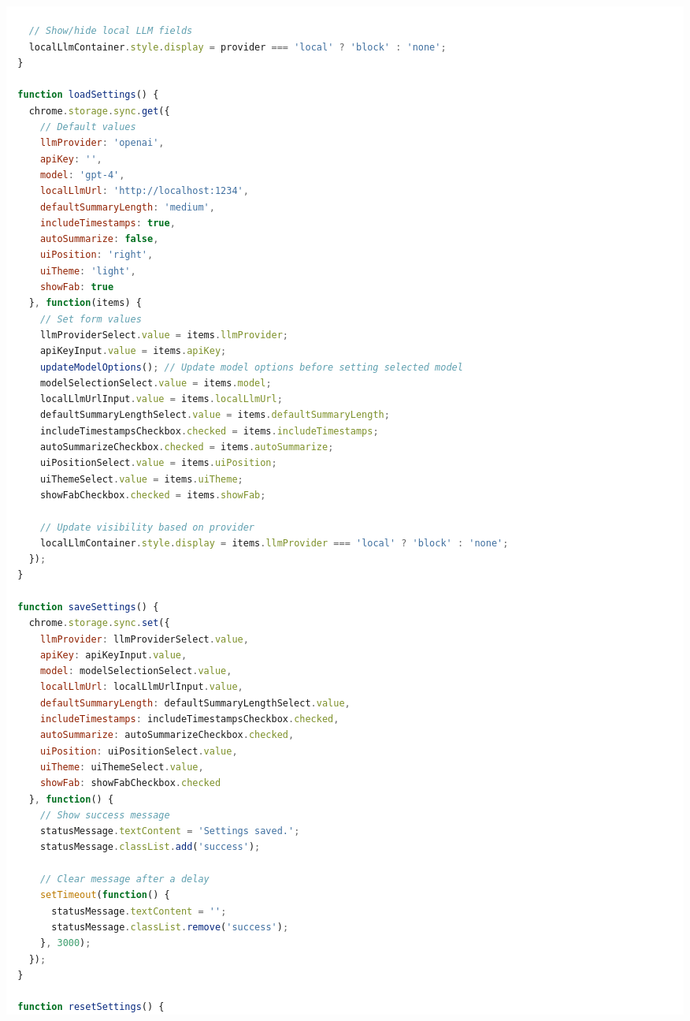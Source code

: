 ```javascript
    
    // Show/hide local LLM fields
    localLlmContainer.style.display = provider === 'local' ? 'block' : 'none';
  }
  
  function loadSettings() {
    chrome.storage.sync.get({
      // Default values
      llmProvider: 'openai',
      apiKey: '',
      model: 'gpt-4',
      localLlmUrl: 'http://localhost:1234',
      defaultSummaryLength: 'medium',
      includeTimestamps: true,
      autoSummarize: false,
      uiPosition: 'right',
      uiTheme: 'light',
      showFab: true
    }, function(items) {
      // Set form values
      llmProviderSelect.value = items.llmProvider;
      apiKeyInput.value = items.apiKey;
      updateModelOptions(); // Update model options before setting selected model
      modelSelectionSelect.value = items.model;
      localLlmUrlInput.value = items.localLlmUrl;
      defaultSummaryLengthSelect.value = items.defaultSummaryLength;
      includeTimestampsCheckbox.checked = items.includeTimestamps;
      autoSummarizeCheckbox.checked = items.autoSummarize;
      uiPositionSelect.value = items.uiPosition;
      uiThemeSelect.value = items.uiTheme;
      showFabCheckbox.checked = items.showFab;
      
      // Update visibility based on provider
      localLlmContainer.style.display = items.llmProvider === 'local' ? 'block' : 'none';
    });
  }
  
  function saveSettings() {
    chrome.storage.sync.set({
      llmProvider: llmProviderSelect.value,
      apiKey: apiKeyInput.value,
      model: modelSelectionSelect.value,
      localLlmUrl: localLlmUrlInput.value,
      defaultSummaryLength: defaultSummaryLengthSelect.value,
      includeTimestamps: includeTimestampsCheckbox.checked,
      autoSummarize: autoSummarizeCheckbox.checked,
      uiPosition: uiPositionSelect.value,
      uiTheme: uiThemeSelect.value,
      showFab: showFabCheckbox.checked
    }, function() {
      // Show success message
      statusMessage.textContent = 'Settings saved.';
      statusMessage.classList.add('success');
      
      // Clear message after a delay
      setTimeout(function() {
        statusMessage.textContent = '';
        statusMessage.classList.remove('success');
      }, 3000);
    });
  }
  
  function resetSettings() {
```